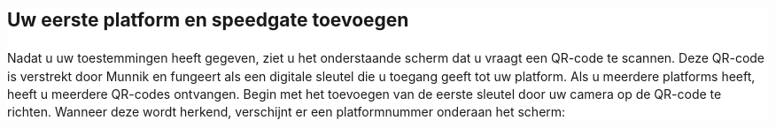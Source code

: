 ## Uw eerste platform en speedgate toevoegen

Nadat u uw toestemmingen heeft gegeven, ziet u het onderstaande scherm dat u vraagt een QR-code te scannen. Deze QR-code is verstrekt door Munnik en fungeert als een digitale sleutel die u toegang geeft tot uw platform. Als u meerdere platforms heeft, heeft u meerdere QR-codes ontvangen. Begin met het toevoegen van de eerste sleutel door uw camera op de QR-code te richten. Wanneer deze wordt herkend, verschijnt er een platformnummer onderaan het scherm:
